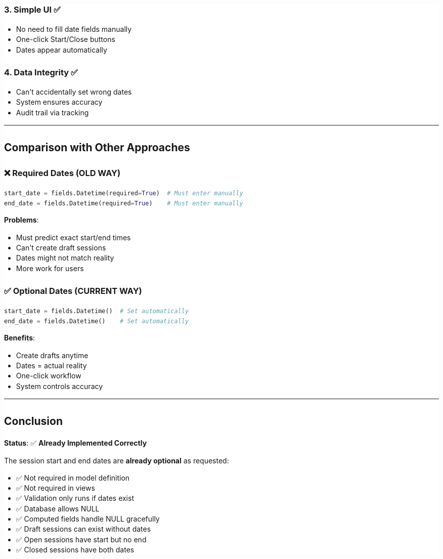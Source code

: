### 3. Simple UI ✅
- No need to fill date fields manually
- One-click Start/Close buttons
- Dates appear automatically

### 4. Data Integrity ✅
- Can't accidentally set wrong dates
- System ensures accuracy
- Audit trail via tracking

---

## Comparison with Other Approaches

### ❌ Required Dates (OLD WAY)
```python
start_date = fields.Datetime(required=True)  # Must enter manually
end_date = fields.Datetime(required=True)    # Must enter manually
```
**Problems**:
- Must predict exact start/end times
- Can't create draft sessions
- Dates might not match reality
- More work for users

### ✅ Optional Dates (CURRENT WAY)
```python
start_date = fields.Datetime()  # Set automatically
end_date = fields.Datetime()    # Set automatically
```
**Benefits**:
- Create drafts anytime
- Dates = actual reality
- One-click workflow
- System controls accuracy

---

## Conclusion

**Status**: ✅ **Already Implemented Correctly**

The session start and end dates are **already optional** as requested:
- ✅ Not required in model definition
- ✅ Not required in views
- ✅ Validation only runs if dates exist
- ✅ Database allows NULL
- ✅ Computed fields handle NULL gracefully
- ✅ Draft sessions can exist without dates
- ✅ Open sessions have start but no end
- ✅ Closed sessions have both dates

